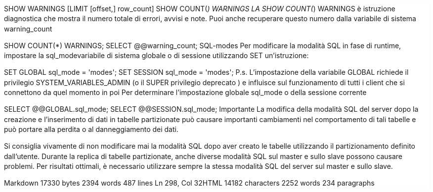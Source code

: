 SHOW WARNINGS [LIMIT [offset,] row_count]
SHOW COUNT(*) WARNINGS
LA SHOW COUNT(*) WARNINGS è istruzione diagnostica che mostra il numero totale di errori, avvisi e note.
Puoi anche recuperare questo numero dalla variabile di sistema warning_count

SHOW COUNT(*) WARNINGS;
SELECT @@warning_count;
SQL-modes
Per modificare la modalità SQL in fase di runtime, impostare la sql_modevariabile di sistema globale o di sessione utilizzando SET un’istruzione:

SET GLOBAL sql_mode = 'modes';
SET SESSION sql_mode = 'modes';
P.s. L’impostazione della variabile GLOBAL richiede il privilegio SYSTEM_VARIABLES_ADMIN (o il SUPER privilegio deprecato ) e influisce sul funzionamento di tutti i client che si connettono da quel momento in poi
Per determinare l’impostazione globale sql_mode o della sessione corrente

SELECT @@GLOBAL.sql_mode;
SELECT @@SESSION.sql_mode;
Importante
La modifica della modalità SQL del server dopo la creazione e l’inserimento di dati in tabelle partizionate può causare importanti cambiamenti nel comportamento di tali tabelle e può portare alla perdita o al danneggiamento dei dati.

Si consiglia vivamente di non modificare mai la modalità SQL dopo aver creato le tabelle utilizzando il partizionamento definito dall’utente.
Durante la replica di tabelle partizionate, anche diverse modalità SQL sul master e sullo slave possono causare problemi. Per risultati ottimali, è necessario utilizzare sempre la stessa modalità SQL del server sul master e sullo slave.






Markdown 17330 bytes 2394 words 487 lines Ln 298, Col 32HTML 14182 characters 2252 words 234 paragraphs
